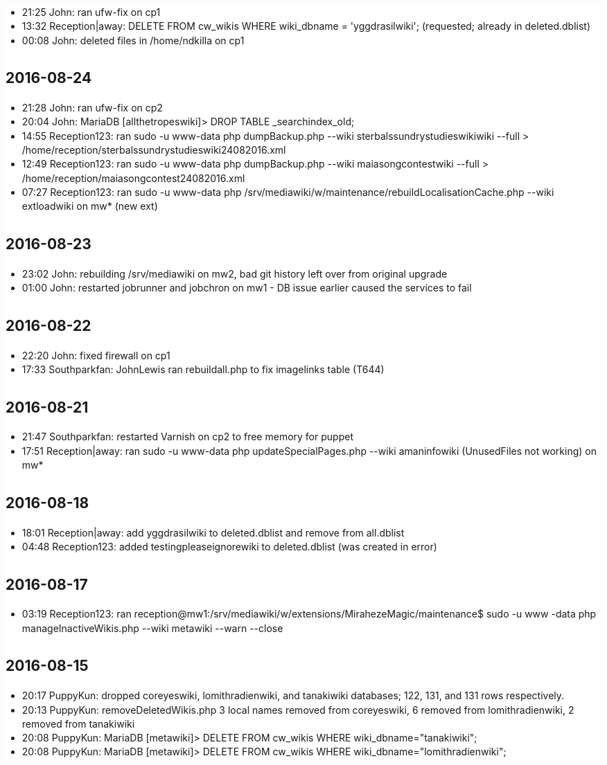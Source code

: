 * 21:25 John: ran ufw-fix on cp1
* 13:32 Reception|away: DELETE FROM cw_wikis WHERE wiki_dbname = 'yggdrasilwiki'; (requested; already in deleted.dblist)
* 00:08 John: deleted files in /home/ndkilla on cp1

## 2016-08-24 

* 21:28 John: ran ufw-fix on cp2
* 20:04 John: MariaDB [allthetropeswiki]> DROP TABLE _searchindex_old;
* 14:55 Reception123: ran sudo -u www-data php dumpBackup.php --wiki sterbalssundrystudieswikiwiki --full > /home/reception/sterbalssundrystudieswiki24082016.xml
* 12:49 Reception123: ran sudo -u www-data php dumpBackup.php --wiki maiasongcontestwiki --full > /home/reception/maiasongcontest24082016.xml
* 07:27 Reception123: ran sudo -u www-data php /srv/mediawiki/w/maintenance/rebuildLocalisationCache.php --wiki extloadwiki on mw* (new ext)

## 2016-08-23 

* 23:02 John: rebuilding /srv/mediawiki on mw2, bad git history left over from original upgrade
* 01:00 John: restarted jobrunner and jobchron on mw1 - DB issue earlier caused the services to fail

## 2016-08-22 

* 22:20 John: fixed firewall on cp1
* 17:33 Southparkfan: JohnLewis ran rebuildall.php to fix imagelinks table (T644)

## 2016-08-21 

* 21:47 Southparkfan: restarted Varnish on cp2 to free memory for puppet
* 17:51 Reception|away: ran sudo -u www-data php updateSpecialPages.php --wiki amaninfowiki (UnusedFiles not working) on mw*

## 2016-08-18 

* 18:01 Reception|away: add yggdrasilwiki to deleted.dblist and remove from all.dblist
* 04:48 Reception123: added testingpleaseignorewiki to deleted.dblist (was created in error)

## 2016-08-17 

* 03:19 Reception123: ran reception@mw1:/srv/mediawiki/w/extensions/MirahezeMagic/maintenance$ sudo -u www                                                                                        -data php manageInactiveWikis.php --wiki metawiki --warn --close

## 2016-08-15 

* 20:17 PuppyKun: dropped coreyeswiki, lomithradienwiki, and tanakiwiki databases; 122, 131, and 131 rows respectively.
* 20:13 PuppyKun: removeDeletedWikis.php 3 local names removed from coreyeswiki, 6 removed from lomithradienwiki, 2 removed from tanakiwiki
* 20:08 PuppyKun: MariaDB [metawiki]> DELETE FROM cw_wikis WHERE wiki_dbname="tanakiwiki";
* 20:08 PuppyKun: MariaDB [metawiki]> DELETE FROM cw_wikis WHERE wiki_dbname="lomithradienwiki";
